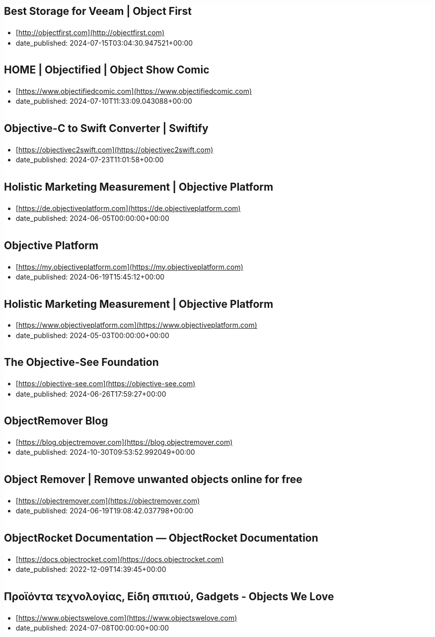  ## Best Storage for Veeam | Object First
 - [http://objectfirst.com](http://objectfirst.com)
 - date_published: 2024-07-15T03:04:30.947521+00:00

 ## HOME | Objectified | Object Show Comic
 - [https://www.objectifiedcomic.com](https://www.objectifiedcomic.com)
 - date_published: 2024-07-10T11:33:09.043088+00:00

 ## Objective-C to Swift Converter | Swiftify
 - [https://objectivec2swift.com](https://objectivec2swift.com)
 - date_published: 2024-07-23T11:01:58+00:00

 ## Holistic Marketing Measurement | Objective Platform
 - [https://de.objectiveplatform.com](https://de.objectiveplatform.com)
 - date_published: 2024-06-05T00:00:00+00:00

 ## Objective Platform
 - [https://my.objectiveplatform.com](https://my.objectiveplatform.com)
 - date_published: 2024-06-19T15:45:12+00:00

 ## Holistic Marketing Measurement | Objective Platform
 - [https://www.objectiveplatform.com](https://www.objectiveplatform.com)
 - date_published: 2024-05-03T00:00:00+00:00

 ## The Objective-See Foundation
 - [https://objective-see.com](https://objective-see.com)
 - date_published: 2024-06-26T17:59:27+00:00

 ## ObjectRemover Blog
 - [https://blog.objectremover.com](https://blog.objectremover.com)
 - date_published: 2024-10-30T09:53:52.992049+00:00

 ## Object Remover | Remove unwanted objects online for free
 - [https://objectremover.com](https://objectremover.com)
 - date_published: 2024-06-19T19:08:42.037798+00:00

 ## ObjectRocket Documentation — ObjectRocket Documentation
 - [https://docs.objectrocket.com](https://docs.objectrocket.com)
 - date_published: 2022-12-09T14:39:45+00:00

 ## Προϊόντα τεχνολογίας, Είδη σπιτιού, Gadgets - Objects We Love
 - [https://www.objectswelove.com](https://www.objectswelove.com)
 - date_published: 2024-07-08T00:00:00+00:00
